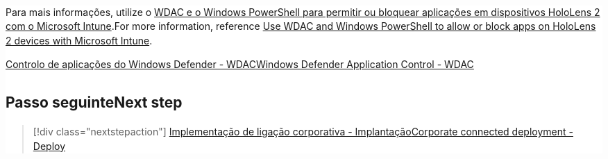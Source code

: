 <span data-ttu-id="3f978-224">Para mais informações, utilize o [WDAC e o Windows PowerShell para permitir ou bloquear aplicações em dispositivos HoloLens 2 com o Microsoft Intune](https://docs.microsoft.com/mem/intune/configuration/custom-profile-hololens).</span><span class="sxs-lookup"><span data-stu-id="3f978-224">For more information, reference [Use WDAC and Windows PowerShell to allow or block apps on HoloLens 2 devices with Microsoft Intune](https://docs.microsoft.com/mem/intune/configuration/custom-profile-hololens).</span></span>

[<span data-ttu-id="3f978-225">Controlo de aplicações do Windows Defender - WDAC</span><span class="sxs-lookup"><span data-stu-id="3f978-225">Windows Defender Application Control - WDAC</span></span>](https://docs.microsoft.com/hololens/windows-defender-application-control-wdac)

## <a name="next-step"></a><span data-ttu-id="3f978-226">Passo seguinte</span><span class="sxs-lookup"><span data-stu-id="3f978-226">Next step</span></span> 
> [!div class="nextstepaction"]
> [<span data-ttu-id="3f978-227">Implementação de ligação corporativa - Implantação</span><span class="sxs-lookup"><span data-stu-id="3f978-227">Corporate connected deployment - Deploy</span></span>](hololens2-corp-connected-deploy.md)